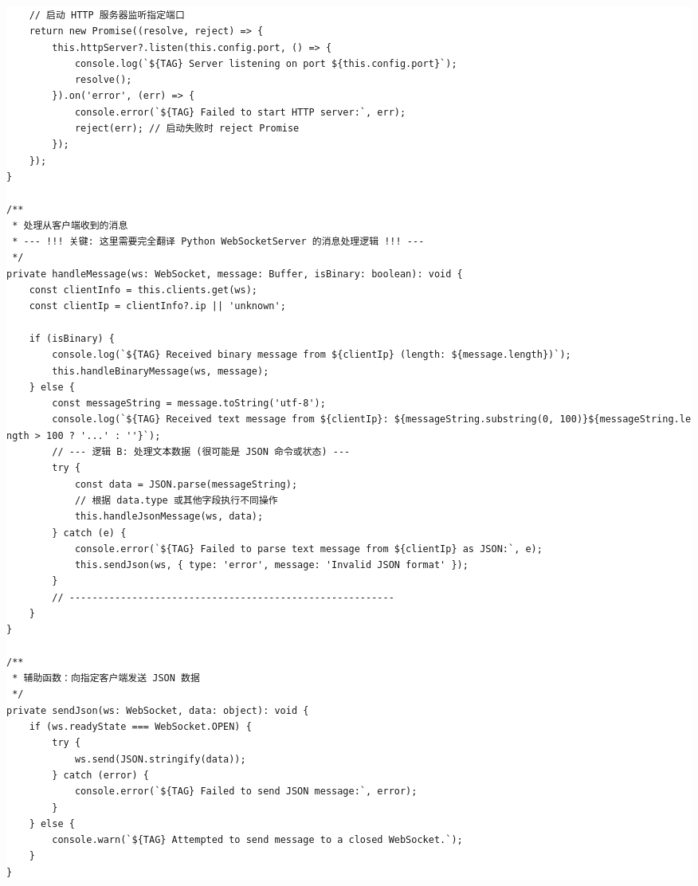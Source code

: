         // 启动 HTTP 服务器监听指定端口
        return new Promise((resolve, reject) => {
            this.httpServer?.listen(this.config.port, () => {
                console.log(`${TAG} Server listening on port ${this.config.port}`);
                resolve();
            }).on('error', (err) => {
                console.error(`${TAG} Failed to start HTTP server:`, err);
                reject(err); // 启动失败时 reject Promise
            });
        });
    }

    /**
     * 处理从客户端收到的消息
     * --- !!! 关键: 这里需要完全翻译 Python WebSocketServer 的消息处理逻辑 !!! ---
     */
    private handleMessage(ws: WebSocket, message: Buffer, isBinary: boolean): void {
        const clientInfo = this.clients.get(ws);
        const clientIp = clientInfo?.ip || 'unknown';

        if (isBinary) {
            console.log(`${TAG} Received binary message from ${clientIp} (length: ${message.length})`);
            this.handleBinaryMessage(ws, message);
        } else {
            const messageString = message.toString('utf-8');
            console.log(`${TAG} Received text message from ${clientIp}: ${messageString.substring(0, 100)}${messageString.length > 100 ? '...' : ''}`);
            // --- 逻辑 B: 处理文本数据 (很可能是 JSON 命令或状态) ---
            try {
                const data = JSON.parse(messageString);
                // 根据 data.type 或其他字段执行不同操作
                this.handleJsonMessage(ws, data);
            } catch (e) {
                console.error(`${TAG} Failed to parse text message from ${clientIp} as JSON:`, e);
                this.sendJson(ws, { type: 'error', message: 'Invalid JSON format' });
            }
            // ---------------------------------------------------------
        }
    }

    /**
     * 辅助函数：向指定客户端发送 JSON 数据
     */
    private sendJson(ws: WebSocket, data: object): void {
        if (ws.readyState === WebSocket.OPEN) {
            try {
                ws.send(JSON.stringify(data));
            } catch (error) {
                console.error(`${TAG} Failed to send JSON message:`, error);
            }
        } else {
            console.warn(`${TAG} Attempted to send message to a closed WebSocket.`);
        }
    }
